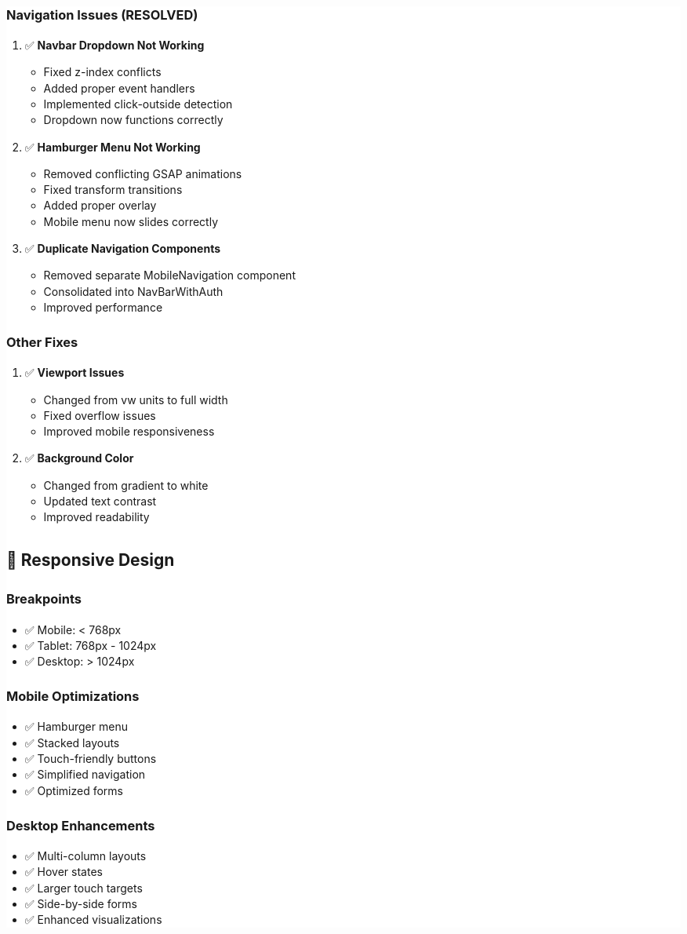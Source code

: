 ### Navigation Issues (RESOLVED)
1. ✅ **Navbar Dropdown Not Working**
   - Fixed z-index conflicts
   - Added proper event handlers
   - Implemented click-outside detection
   - Dropdown now functions correctly

2. ✅ **Hamburger Menu Not Working**
   - Removed conflicting GSAP animations
   - Fixed transform transitions
   - Added proper overlay
   - Mobile menu now slides correctly

3. ✅ **Duplicate Navigation Components**
   - Removed separate MobileNavigation component
   - Consolidated into NavBarWithAuth
   - Improved performance

### Other Fixes
1. ✅ **Viewport Issues**
   - Changed from vw units to full width
   - Fixed overflow issues
   - Improved mobile responsiveness

2. ✅ **Background Color**
   - Changed from gradient to white
   - Updated text contrast
   - Improved readability

## 📱 Responsive Design

### Breakpoints
- ✅ Mobile: < 768px
- ✅ Tablet: 768px - 1024px
- ✅ Desktop: > 1024px

### Mobile Optimizations
- ✅ Hamburger menu
- ✅ Stacked layouts
- ✅ Touch-friendly buttons
- ✅ Simplified navigation
- ✅ Optimized forms

### Desktop Enhancements
- ✅ Multi-column layouts
- ✅ Hover states
- ✅ Larger touch targets
- ✅ Side-by-side forms
- ✅ Enhanced visualizations
